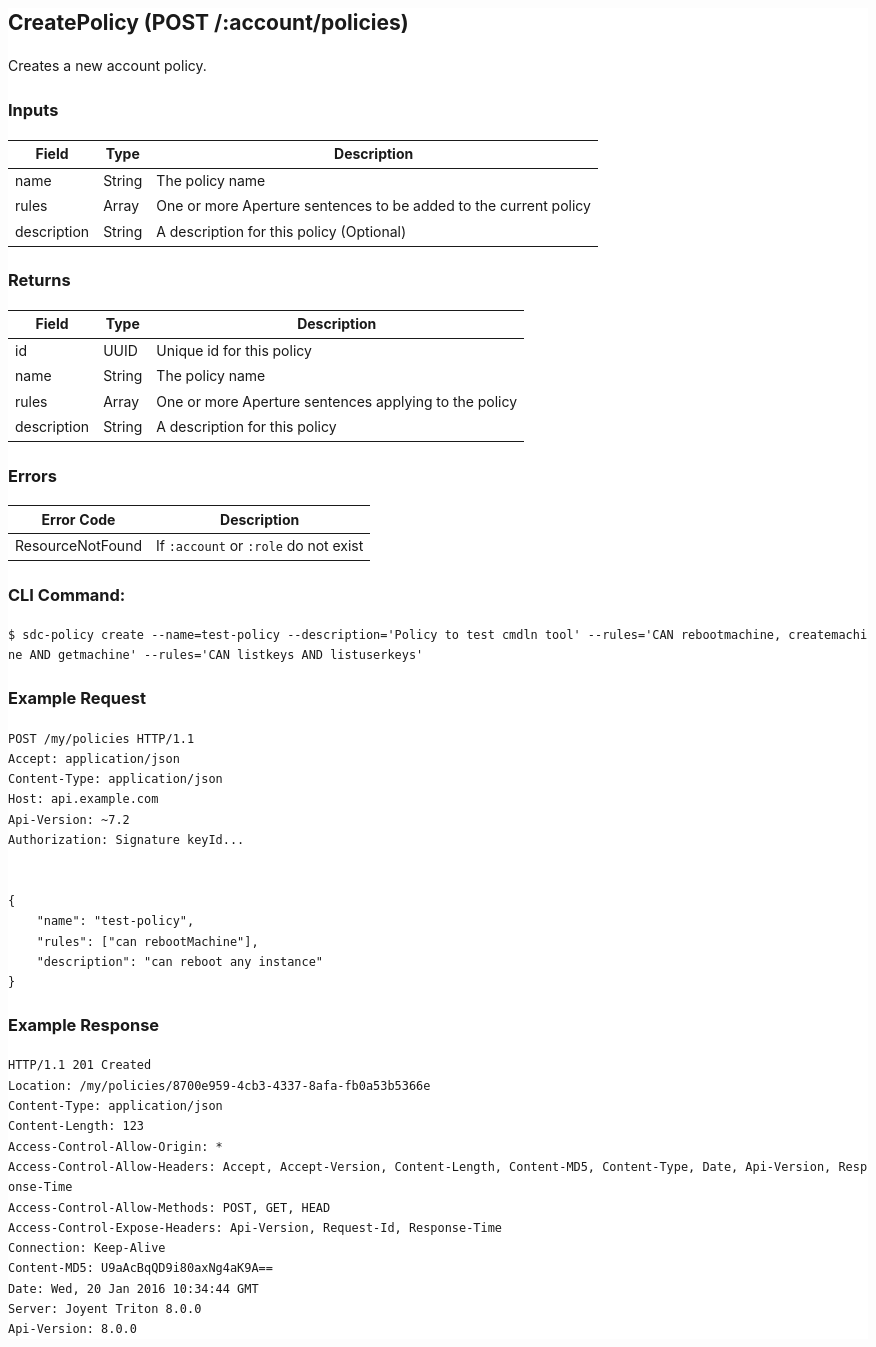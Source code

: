 
## CreatePolicy (POST /:account/policies)

Creates a new account policy.

### Inputs

**Field**   | **Type** | **Description**
----------- | -------- | ---------------
name        | String   | The policy name
rules       | Array    | One or more Aperture sentences to be added to the current policy
description | String   | A description for this policy (Optional)

### Returns

**Field**   | **Type** | **Description**
----------- | -------- | ---------------
id          | UUID     | Unique id for this policy
name        | String   | The policy name
rules       | Array    | One or more Aperture sentences applying to the policy
description | String   | A description for this policy

### Errors

**Error Code**   | **Description**
---------------- | ---------------
ResourceNotFound | If `:account` or `:role` do not exist

### CLI Command:

    $ sdc-policy create --name=test-policy --description='Policy to test cmdln tool' --rules='CAN rebootmachine, createmachine AND getmachine' --rules='CAN listkeys AND listuserkeys'

### Example Request

    POST /my/policies HTTP/1.1
    Accept: application/json
    Content-Type: application/json
    Host: api.example.com
    Api-Version: ~7.2
    Authorization: Signature keyId...


    {
        "name": "test-policy",
        "rules": ["can rebootMachine"],
        "description": "can reboot any instance"
    }

### Example Response

    HTTP/1.1 201 Created
    Location: /my/policies/8700e959-4cb3-4337-8afa-fb0a53b5366e
    Content-Type: application/json
    Content-Length: 123
    Access-Control-Allow-Origin: *
    Access-Control-Allow-Headers: Accept, Accept-Version, Content-Length, Content-MD5, Content-Type, Date, Api-Version, Response-Time
    Access-Control-Allow-Methods: POST, GET, HEAD
    Access-Control-Expose-Headers: Api-Version, Request-Id, Response-Time
    Connection: Keep-Alive
    Content-MD5: U9aAcBqQD9i80axNg4aK9A==
    Date: Wed, 20 Jan 2016 10:34:44 GMT
    Server: Joyent Triton 8.0.0
    Api-Version: 8.0.0
